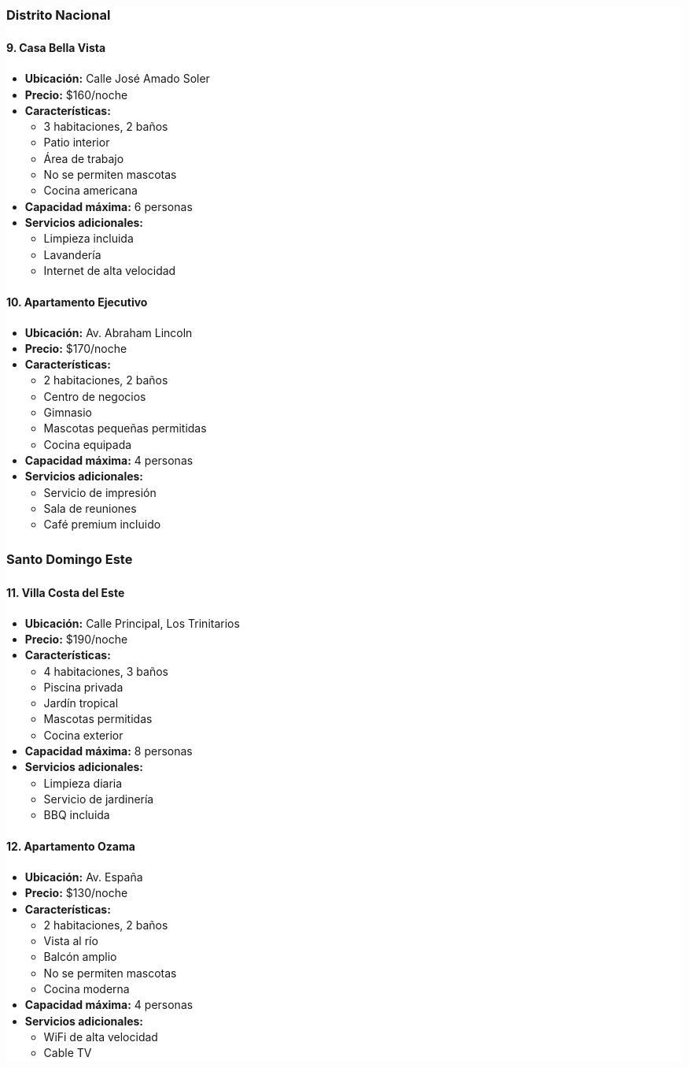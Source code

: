 
### Distrito Nacional

#### 9. Casa Bella Vista
- **Ubicación:** Calle José Amado Soler
- **Precio:** $160/noche
- **Características:**
  - 3 habitaciones, 2 baños
  - Patio interior
  - Área de trabajo
  - No se permiten mascotas
  - Cocina americana
- **Capacidad máxima:** 6 personas
- **Servicios adicionales:**
  - Limpieza incluida
  - Lavandería
  - Internet de alta velocidad

#### 10. Apartamento Ejecutivo
- **Ubicación:** Av. Abraham Lincoln
- **Precio:** $170/noche
- **Características:**
  - 2 habitaciones, 2 baños
  - Centro de negocios
  - Gimnasio
  - Mascotas pequeñas permitidas
  - Cocina equipada
- **Capacidad máxima:** 4 personas
- **Servicios adicionales:**
  - Servicio de impresión
  - Sala de reuniones
  - Café premium incluido

### Santo Domingo Este

#### 11. Villa Costa del Este
- **Ubicación:** Calle Principal, Los Trinitarios
- **Precio:** $190/noche
- **Características:**
  - 4 habitaciones, 3 baños
  - Piscina privada
  - Jardín tropical
  - Mascotas permitidas
  - Cocina exterior
- **Capacidad máxima:** 8 personas
- **Servicios adicionales:**
  - Limpieza diaria
  - Servicio de jardinería
  - BBQ incluida

#### 12. Apartamento Ozama
- **Ubicación:** Av. España
- **Precio:** $130/noche
- **Características:**
  - 2 habitaciones, 2 baños
  - Vista al río
  - Balcón amplio
  - No se permiten mascotas
  - Cocina moderna
- **Capacidad máxima:** 4 personas
- **Servicios adicionales:**
  - WiFi de alta velocidad
  - Cable TV